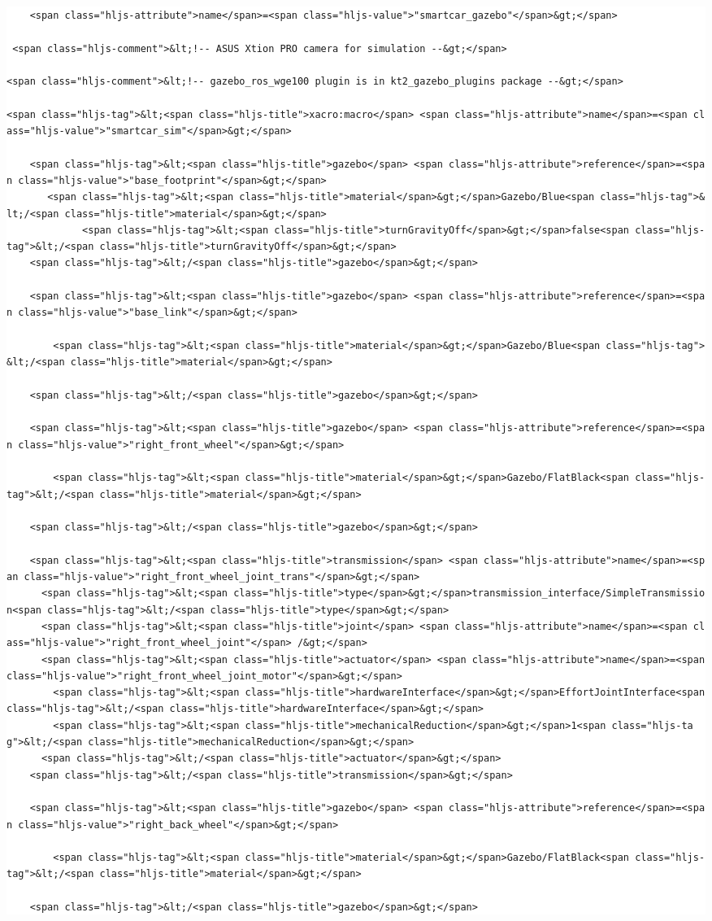         <span class="hljs-attribute">name</span>=<span class="hljs-value">"smartcar_gazebo"</span>&gt;</span>  

     <span class="hljs-comment">&lt;!-- ASUS Xtion PRO camera for simulation --&gt;</span>  

    <span class="hljs-comment">&lt;!-- gazebo_ros_wge100 plugin is in kt2_gazebo_plugins package --&gt;</span>  

    <span class="hljs-tag">&lt;<span class="hljs-title">xacro:macro</span> <span class="hljs-attribute">name</span>=<span class="hljs-value">"smartcar_sim"</span>&gt;</span>  

        <span class="hljs-tag">&lt;<span class="hljs-title">gazebo</span> <span class="hljs-attribute">reference</span>=<span class="hljs-value">"base_footprint"</span>&gt;</span>
           <span class="hljs-tag">&lt;<span class="hljs-title">material</span>&gt;</span>Gazebo/Blue<span class="hljs-tag">&lt;/<span class="hljs-title">material</span>&gt;</span>  
                 <span class="hljs-tag">&lt;<span class="hljs-title">turnGravityOff</span>&gt;</span>false<span class="hljs-tag">&lt;/<span class="hljs-title">turnGravityOff</span>&gt;</span>
        <span class="hljs-tag">&lt;/<span class="hljs-title">gazebo</span>&gt;</span>

        <span class="hljs-tag">&lt;<span class="hljs-title">gazebo</span> <span class="hljs-attribute">reference</span>=<span class="hljs-value">"base_link"</span>&gt;</span>  

            <span class="hljs-tag">&lt;<span class="hljs-title">material</span>&gt;</span>Gazebo/Blue<span class="hljs-tag">&lt;/<span class="hljs-title">material</span>&gt;</span>  

        <span class="hljs-tag">&lt;/<span class="hljs-title">gazebo</span>&gt;</span>  

        <span class="hljs-tag">&lt;<span class="hljs-title">gazebo</span> <span class="hljs-attribute">reference</span>=<span class="hljs-value">"right_front_wheel"</span>&gt;</span>  

            <span class="hljs-tag">&lt;<span class="hljs-title">material</span>&gt;</span>Gazebo/FlatBlack<span class="hljs-tag">&lt;/<span class="hljs-title">material</span>&gt;</span>  

        <span class="hljs-tag">&lt;/<span class="hljs-title">gazebo</span>&gt;</span>  

        <span class="hljs-tag">&lt;<span class="hljs-title">transmission</span> <span class="hljs-attribute">name</span>=<span class="hljs-value">"right_front_wheel_joint_trans"</span>&gt;</span>
          <span class="hljs-tag">&lt;<span class="hljs-title">type</span>&gt;</span>transmission_interface/SimpleTransmission<span class="hljs-tag">&lt;/<span class="hljs-title">type</span>&gt;</span>
          <span class="hljs-tag">&lt;<span class="hljs-title">joint</span> <span class="hljs-attribute">name</span>=<span class="hljs-value">"right_front_wheel_joint"</span> /&gt;</span>
          <span class="hljs-tag">&lt;<span class="hljs-title">actuator</span> <span class="hljs-attribute">name</span>=<span class="hljs-value">"right_front_wheel_joint_motor"</span>&gt;</span>
            <span class="hljs-tag">&lt;<span class="hljs-title">hardwareInterface</span>&gt;</span>EffortJointInterface<span class="hljs-tag">&lt;/<span class="hljs-title">hardwareInterface</span>&gt;</span>
            <span class="hljs-tag">&lt;<span class="hljs-title">mechanicalReduction</span>&gt;</span>1<span class="hljs-tag">&lt;/<span class="hljs-title">mechanicalReduction</span>&gt;</span>
          <span class="hljs-tag">&lt;/<span class="hljs-title">actuator</span>&gt;</span>
        <span class="hljs-tag">&lt;/<span class="hljs-title">transmission</span>&gt;</span>

        <span class="hljs-tag">&lt;<span class="hljs-title">gazebo</span> <span class="hljs-attribute">reference</span>=<span class="hljs-value">"right_back_wheel"</span>&gt;</span>  

            <span class="hljs-tag">&lt;<span class="hljs-title">material</span>&gt;</span>Gazebo/FlatBlack<span class="hljs-tag">&lt;/<span class="hljs-title">material</span>&gt;</span>  

        <span class="hljs-tag">&lt;/<span class="hljs-title">gazebo</span>&gt;</span>  
